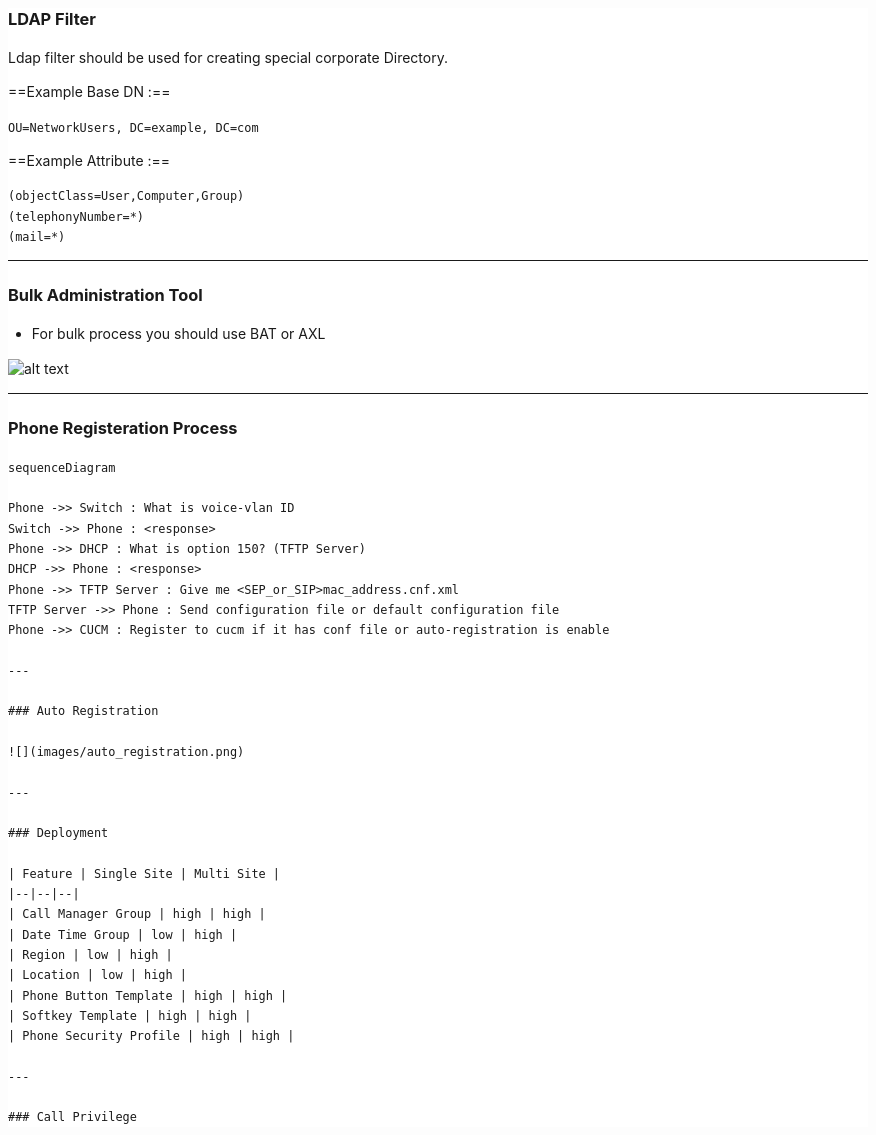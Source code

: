 ### LDAP Filter

Ldap filter should be used for creating special corporate Directory.

==Example Base DN :==

```
OU=NetworkUsers, DC=example, DC=com
```

==Example Attribute :==
```
(objectClass=User,Computer,Group)
(telephonyNumber=*)
(mail=*)

```





---

### Bulk Administration Tool

- For bulk process you should use BAT or AXL

![alt text](images/bulk.png)

---

### Phone Registeration Process

```mermaid
sequenceDiagram

Phone ->> Switch : What is voice-vlan ID
Switch ->> Phone : <response> 
Phone ->> DHCP : What is option 150? (TFTP Server)
DHCP ->> Phone : <response>
Phone ->> TFTP Server : Give me <SEP_or_SIP>mac_address.cnf.xml
TFTP Server ->> Phone : Send configuration file or default configuration file
Phone ->> CUCM : Register to cucm if it has conf file or auto-registration is enable 

---

### Auto Registration

![](images/auto_registration.png)

---

### Deployment

| Feature | Single Site | Multi Site |
|--|--|--|
| Call Manager Group | high | high |
| Date Time Group | low | high |
| Region | low | high |
| Location | low | high |
| Phone Button Template | high | high |
| Softkey Template | high | high |
| Phone Security Profile | high | high |

---

### Call Privilege
```